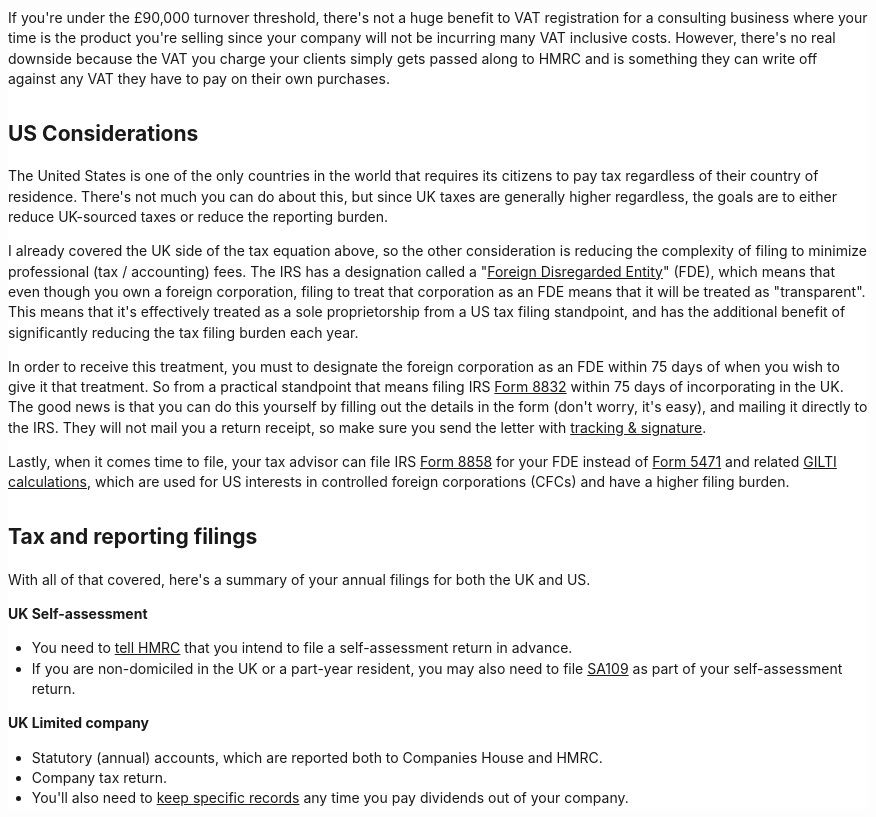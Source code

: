 If you're under the £90,000 turnover threshold, there's not a huge benefit to VAT registration for a consulting business where your time is the product you're selling since your company will not be incurring many VAT inclusive costs. However, there's no real downside because the VAT you charge your clients simply gets passed along to HMRC and is something they can write off against any VAT they have to pay on their own purchases.

## US Considerations

The United States is one of the only countries in the world that requires its citizens to pay tax regardless of their country of residence. There's not much you can do about this, but since UK taxes are generally higher regardless, the goals are to either reduce UK-sourced taxes or reduce the reporting burden.

I already covered the UK side of the tax equation above, so the other consideration is reducing the complexity of filing to minimize professional (tax / accounting) fees. The IRS has a designation called a "[Foreign Disregarded Entity](https://www.irs.gov/instructions/i8858#en_US_202312_publink1000277262)" (FDE), which means that even though you own a foreign corporation, filing to treat that corporation as an FDE means that it will be treated as "transparent". This means that it's effectively treated as a sole proprietorship from a US tax filing standpoint, and has the additional benefit of significantly reducing the tax filing burden each year.

In order to receive this treatment, you must to designate the foreign corporation as an FDE within 75 days of when you wish to give it that treatment. So from a practical standpoint that means filing IRS [Form 8832](https://www.irs.gov/forms-pubs/about-form-8832) within 75 days of incorporating in the UK. The good news is that you can do this yourself by filling out the details in the form (don't worry, it's easy), and mailing it directly to the IRS. They will not mail you a return receipt, so make sure you send the letter with [tracking & signature](https://www.royalmail.com/sending/international/international-tracked-signed).

Lastly, when it comes time to file, your tax advisor can file IRS [Form 8858](https://www.irs.gov/forms-pubs/about-form-8858) for your FDE instead of [Form 5471](https://www.irs.gov/forms-pubs/about-form-5471) and related [GILTI calculations](https://www.investopedia.com/global-intangible-low-taxed-income-gilti-definition-5097113), which are used for US interests in controlled foreign corporations (CFCs) and have a higher filing burden.

## Tax and reporting filings

With all of that covered, here's a summary of your annual filings for both the UK and US.

**UK Self-assessment**

- You need to [tell HMRC](https://www.gov.uk/register-for-self-assessment) that you intend to file a self-assessment return in advance.
- If you are non-domiciled in the UK or a part-year resident, you may also need to file [SA109](https://www.gov.uk/government/publications/self-assessment-residence-remittance-basis-etc-sa109) as part of your self-assessment return.

**UK Limited company**

- Statutory (annual) accounts, which are reported both to Companies House and HMRC.
- Company tax return.
- You'll also need to [keep specific records](https://www.gov.uk/running-a-limited-company/taking-money-out-of-a-limited-company) any time you pay dividends out of your company.
